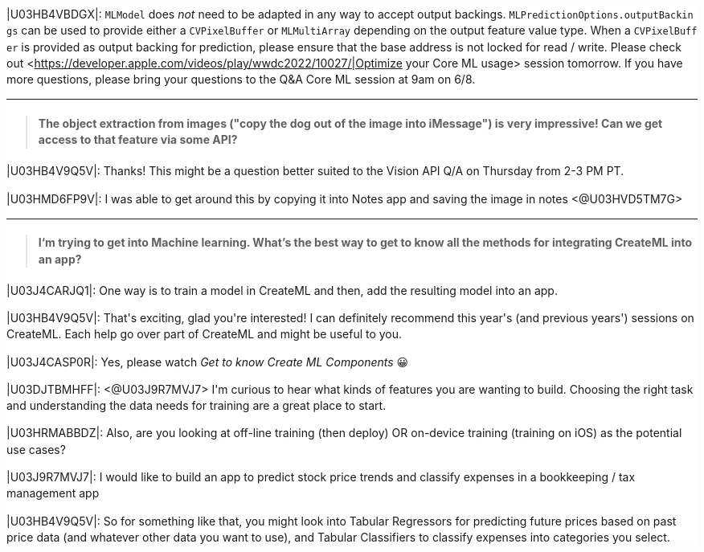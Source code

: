 
|U03HB4VBDGX|:
`MLModel` does *not* need to be adapted in any way to accept output backings. `MLPredictionOptions.outputBackings` can be used to provide either a `CVPixelBuffer` or `MLMultiArray` depending on the output feature value type. When a `CVPixelBuffer` is provided as output backing for prediction, please ensure that the base address is not locked for read / write. Please check out <https://developer.apple.com/videos/play/wwdc2022/10027/|Optimize your Core ML usage> session tomorrow. If you have more questions, please bring your questions to the Q&amp;A Core ML session at 9am on 6/8.

--- 
> ####  The object extraction from images ("copy the dog out of the image into iMessage") is very impressive! Can we get access to that feature via some API?


|U03HB4V9Q5V|:
Thanks! This might be a question better suited to the Vision API Q/A on Thursday from 2-3 PM PT.

|U03HMD6FP9V|:
I was able to get around this by copying it into Notes app and saving the image in notes <@U03HVD5TM7G>

--- 
> ####  I‘m trying to get into Machine learning. What’s the best way to get to know all the methods for integrating CreateML into an app?


|U03J4CARJQ1|:
One way is to train a model in CreateML and then, add the resulting model into an app.

|U03HB4V9Q5V|:
That's exciting, glad you're interested! I can definitely recommend this year's (and previous years') sessions on CreateML. Each help go over part of CreateML and might be useful to you.

|U03J4CASP0R|:
Yes, please watch _Get to know Create ML Components_ :grinning:

|U03DJTBMHFF|:
<@U03J9R7MVJ7> I'm curious to hear what kinds of features you are wanting to build. Choosing the right task and understanding the data needs for training are a great place to start.

|U03HRMABBDZ|:
Also, are you looking at off-line training (then deploy) OR on-device training (training on iOS) as the potential use cases?

|U03J9R7MVJ7|:
I would like to build an app to predict stock price trends and classify expenses in a bookkeeping / tax management app

|U03HB4V9Q5V|:
So for something like that, you might look into Tabular Regressors for predicting future prices based on past price data (and whatever other data you want to use), and Tabular Classifiers to classify expenses into categories you select.
